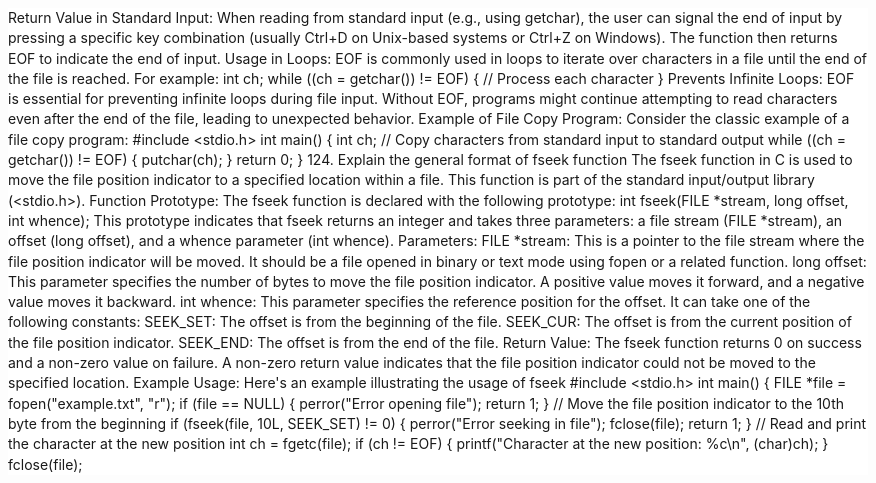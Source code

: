 Return Value in Standard Input:  When reading from standard input (e.g., using getchar), the user can signal the end of input by pressing a specific key combination (usually Ctrl+D on Unix-based systems or Ctrl+Z on Windows). The function then returns EOF to indicate the end of input.
Usage in Loops:  EOF is commonly used in loops to iterate over characters in a file until the end of the file is reached. For example:
int ch;
while ((ch = getchar()) != EOF) {
    // Process each character
}
Prevents Infinite Loops:  EOF is essential for preventing infinite loops during file input. Without EOF, programs might continue attempting to read characters even after the end of the file, leading to unexpected behavior.
Example of File Copy Program:
Consider the classic example of a file copy program:
#include <stdio.h>
int main() {
    int ch;
    // Copy characters from standard input to standard output
    while ((ch = getchar()) != EOF) {
        putchar(ch);
    }
    return 0;
}
124. Explain the general format of fseek function
The fseek function in C is used to move the file position indicator to a specified location within a file. This function is part of the standard input/output library (<stdio.h>). 
Function Prototype:
The fseek function is declared with the following prototype:
                         int fseek(FILE *stream, long offset, int whence);
This prototype indicates that fseek returns an integer and takes three parameters: a file stream (FILE *stream), an offset (long offset), and a whence parameter (int whence).
Parameters:
FILE *stream: This is a pointer to the file stream where the file position indicator will be moved. It should be a file opened in binary or text mode using fopen or a related function.
long offset: This parameter specifies the number of bytes to move the file position indicator. A positive value moves it forward, and a negative value moves it backward.
int whence: This parameter specifies the reference position for the offset. It can take one of the following constants:
SEEK_SET: The offset is from the beginning of the file.
SEEK_CUR: The offset is from the current position of the file position indicator.
SEEK_END: The offset is from the end of the file.
Return Value: The fseek function returns 0 on success and a non-zero value on failure. A non-zero return value indicates that the file position indicator could not be moved to the specified location.
Example Usage:
Here's an example illustrating the usage of fseek
#include <stdio.h>
int main() {
    FILE *file = fopen("example.txt", "r");
    if (file == NULL) {
        perror("Error opening file");
        return 1;
    }
    // Move the file position indicator to the 10th byte from the beginning
    if (fseek(file, 10L, SEEK_SET) != 0) {
        perror("Error seeking in file");
        fclose(file);
        return 1;
    }
    // Read and print the character at the new position
    int ch = fgetc(file);
    if (ch != EOF) {
        printf("Character at the new position: %c\n", (char)ch);
    }
    fclose(file);